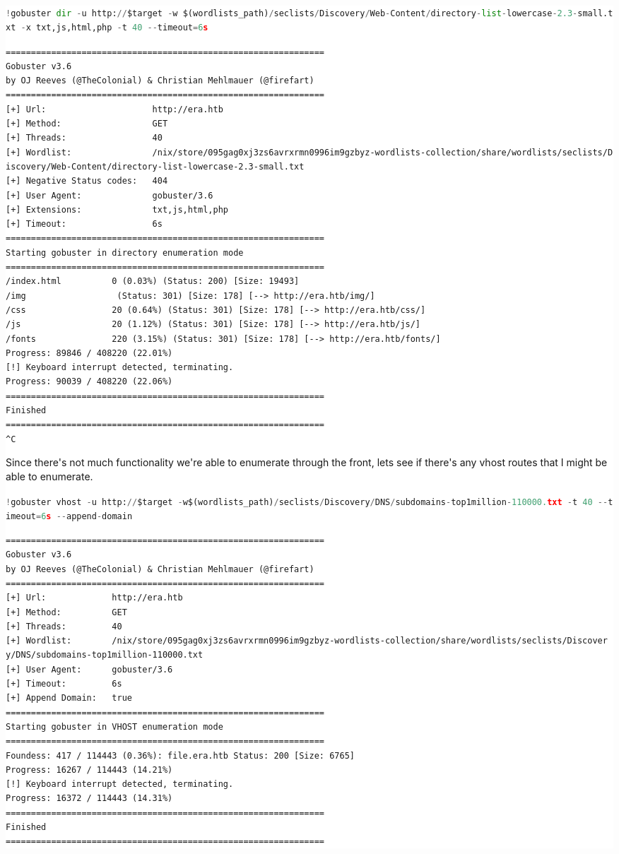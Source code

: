 
```python
!gobuster dir -u http://$target -w $(wordlists_path)/seclists/Discovery/Web-Content/directory-list-lowercase-2.3-small.txt -x txt,js,html,php -t 40 --timeout=6s
```

    ===============================================================
    Gobuster v3.6
    by OJ Reeves (@TheColonial) & Christian Mehlmauer (@firefart)
    ===============================================================
    [+] Url:                     http://era.htb
    [+] Method:                  GET
    [+] Threads:                 40
    [+] Wordlist:                /nix/store/095gag0xj3zs6avrxrmn0996im9gzbyz-wordlists-collection/share/wordlists/seclists/Discovery/Web-Content/directory-list-lowercase-2.3-small.txt
    [+] Negative Status codes:   404
    [+] User Agent:              gobuster/3.6
    [+] Extensions:              txt,js,html,php
    [+] Timeout:                 6s
    ===============================================================
    Starting gobuster in directory enumeration mode
    ===============================================================
    /index.html          0 (0.03%) (Status: 200) [Size: 19493]
    /img                  (Status: 301) [Size: 178] [--> http://era.htb/img/]
    /css                 20 (0.64%) (Status: 301) [Size: 178] [--> http://era.htb/css/]
    /js                  20 (1.12%) (Status: 301) [Size: 178] [--> http://era.htb/js/]
    /fonts               220 (3.15%) (Status: 301) [Size: 178] [--> http://era.htb/fonts/]
    Progress: 89846 / 408220 (22.01%)
    [!] Keyboard interrupt detected, terminating.
    Progress: 90039 / 408220 (22.06%)
    ===============================================================
    Finished
    ===============================================================
    ^C


Since there's not much functionality we're able to enumerate through the front, lets see if there's any vhost routes that I might be able to enumerate.


```python
!gobuster vhost -u http://$target -w$(wordlists_path)/seclists/Discovery/DNS/subdomains-top1million-110000.txt -t 40 --timeout=6s --append-domain
```

    ===============================================================
    Gobuster v3.6
    by OJ Reeves (@TheColonial) & Christian Mehlmauer (@firefart)
    ===============================================================
    [+] Url:             http://era.htb
    [+] Method:          GET
    [+] Threads:         40
    [+] Wordlist:        /nix/store/095gag0xj3zs6avrxrmn0996im9gzbyz-wordlists-collection/share/wordlists/seclists/Discovery/DNS/subdomains-top1million-110000.txt
    [+] User Agent:      gobuster/3.6
    [+] Timeout:         6s
    [+] Append Domain:   true
    ===============================================================
    Starting gobuster in VHOST enumeration mode
    ===============================================================
    Foundess: 417 / 114443 (0.36%): file.era.htb Status: 200 [Size: 6765]
    Progress: 16267 / 114443 (14.21%)
    [!] Keyboard interrupt detected, terminating.
    Progress: 16372 / 114443 (14.31%)
    ===============================================================
    Finished
    ===============================================================